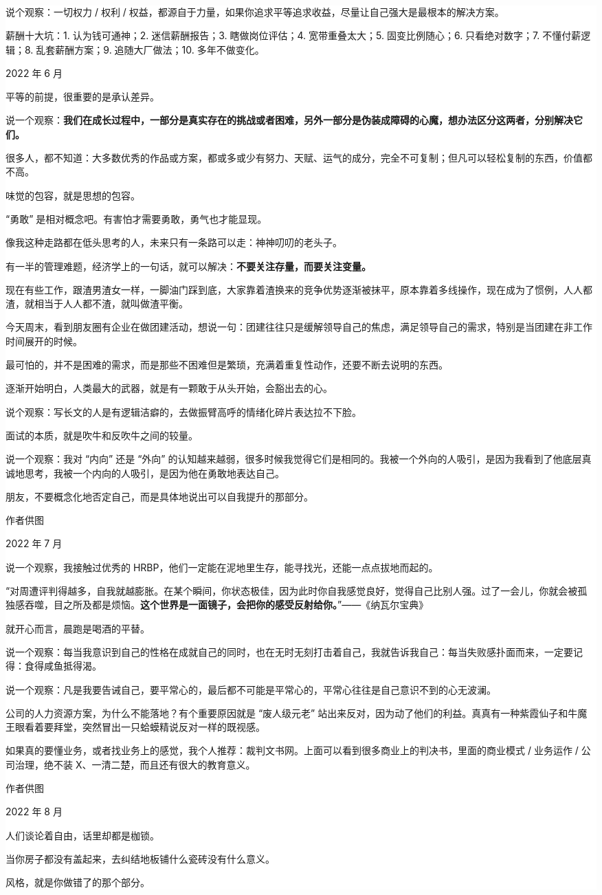 说个观察：一切权力 / 权利 / 权益，都源自于力量，如果你追求平等追求收益，尽量让自己强大是最根本的解决方案。

薪酬十大坑：1. 认为钱可通神；2. 迷信薪酬报告；3. 瞎做岗位评估；4. 宽带重叠太大；5. 固变比例随心；6. 只看绝对数字；7. 不懂付薪逻辑；8. 乱套薪酬方案；9. 追随大厂做法；10. 多年不做变化。

2022 年 6 月

平等的前提，很重要的是承认差异。

说一个观察：**我们在成长过程中，一部分是真实存在的挑战或者困难，另外一部分是伪装成障碍的心魔，想办法区分这两者，分别解决它们。**

很多人，都不知道：大多数优秀的作品或方案，都或多或少有努力、天赋、运气的成分，完全不可复制；但凡可以轻松复制的东西，价值都不高。

味觉的包容，就是思想的包容。

“勇敢” 是相对概念吧。有害怕才需要勇敢，勇气也才能显现。

像我这种走路都在低头思考的人，未来只有一条路可以走：神神叨叨的老头子。

有一半的管理难题，经济学上的一句话，就可以解决：**不要关注存量，而要关注变量。**

现在有些工作，跟渣男渣女一样，一脚油门踩到底，大家靠着渣换来的竞争优势逐渐被抹平，原本靠着多线操作，现在成为了惯例，人人都渣，就相当于人人都不渣，就叫做渣平衡。

今天周末，看到朋友圈有企业在做团建活动，想说一句：团建往往只是缓解领导自己的焦虑，满足领导自己的需求，特别是当团建在非工作时间展开的时候。  

最可怕的，并不是困难的需求，而是那些不困难但是繁琐，充满着重复性动作，还要不断去说明的东西。

逐渐开始明白，人类最大的武器，就是有一颗敢于从头开始，会豁出去的心。

说个观察：写长文的人是有逻辑洁癖的，去做振臂高呼的情绪化碎片表达拉不下脸。

面试的本质，就是吹牛和反吹牛之间的较量。

说一个观察：我对 “内向” 还是 “外向” 的认知越来越弱，很多时候我觉得它们是相同的。我被一个外向的人吸引，是因为我看到了他底层真诚地思考，我被一个内向的人吸引，是因为他在勇敢地表达自己。

朋友，不要概念化地否定自己，而是具体地说出可以自我提升的那部分。

作者供图

2022 年 7 月

说一个观察，我接触过优秀的 HRBP，他们一定能在泥地里生存，能寻找光，还能一点点拔地而起的。

“对周遭评判得越多，自我就越膨胀。在某个瞬间，你状态极佳，因为此时你自我感觉良好，觉得自己比别人强。过了一会儿，你就会被孤独感吞噬，目之所及都是烦恼。**这个世界是一面镜子，会把你的感受反射给你。**”——《纳瓦尔宝典》

就开心而言，晨跑是喝酒的平替。

说一个观察：每当我意识到自己的性格在成就自己的同时，也在无时无刻打击着自己，我就告诉我自己：每当失败感扑面而来，一定要记得：食得咸鱼抵得渴。

说一个观察：凡是我要告诫自己，要平常心的，最后都不可能是平常心的，平常心往往是自己意识不到的心无波澜。

公司的人力资源方案，为什么不能落地？有个重要原因就是 “废人级元老” 站出来反对，因为动了他们的利益。真真有一种紫霞仙子和牛魔王眼看着要拜堂，突然冒出一只蛤蟆精说反对一样的既视感。

如果真的要懂业务，或者找业务上的感觉，我个人推荐：裁判文书网。上面可以看到很多商业上的判决书，里面的商业模式 / 业务运作 / 公司治理，绝不装 X、一清二楚，而且还有很大的教育意义。

作者供图

2022 年 8 月

人们谈论着自由，话里却都是枷锁。

当你房子都没有盖起来，去纠结地板铺什么瓷砖没有什么意义。

风格，就是你做错了的那个部分。
